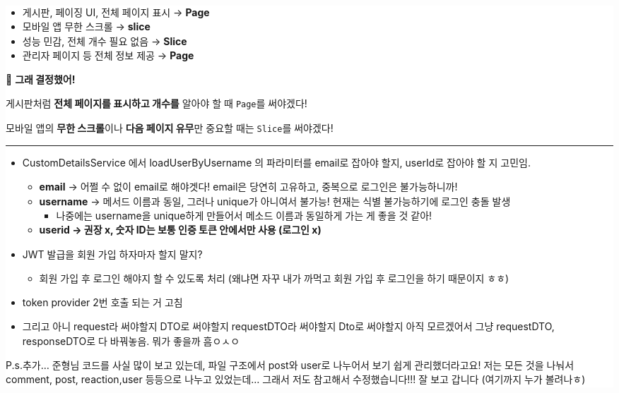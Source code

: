 - 게시판, 페이징 UI, 전체 페이지 표시 → **Page**
- 모바일 앱 무한 스크롤 → **slice**
- 성능 민감, 전체 개수 필요 없음 → **Slice**
- 관리자 페이지 등 전체 정보 제공 → **Page**

📌 **그래 결정했어!**

게시판처럼 **전체 페이지를 표시하고 개수를** 알아야 할 때 `Page`를 써야겠다!

모바일 앱의 **무한 스크롤**이나 **다음 페이지 유무**만 중요할 때는 `Slice`를 써야겠다!

---

- CustomDetailsService 에서 loadUserByUsername 의 파라미터를 email로 잡아야 할지, userId로 잡아야 할 지 고민임.
  - **email** → 어쩔 수 없이 email로 해야겟다! email은 당연히 고유하고, 중복으로 로그인은 불가능하니까!
  - **username** → 메서드 이름과 동일, 그러나 unique가 아니여서 불가능! 현재는 식별 불가능하기에 로그인 충돌 발생
    - 나중에는 username을 unique하게 만들어서 메소드 이름과 동일하게 가는 게 좋을 것 같아!
  - **userid → 권장 x, 숫자 ID는 보통 인증 토큰 안에서만 사용 (로그인 x)**

- JWT 발급을 회원 가입 하자마자 할지 말지?
  - 회원 가입 후 로그인 해야지 할 수 있도록 처리 (왜냐면 자꾸 내가 까먹고 회원 가입 후 로그인을 하기 때문이지 ㅎㅎ)

- token provider 2번 호출 되는 거 고침
- 그리고 아니 request라 써야할지 DTO로 써야할지 requestDTO라 써야할지 Dto로 써야할지 아직 모르겠어서 그냥 requestDTO, responseDTO로 다 바꿔놓음. 뭐가 좋을까 흠ㅇㅅㅇ

P.s.추가… 준형님 코드를 사실 많이 보고 있는데, 파일 구조에서 post와 user로 나누어서 보기 쉽게 관리했더라고요! 저는 모든 것을 나눠서 comment, post, reaction,user 등등으로 나누고 있었는데… 그래서 저도 참고해서 수정했습니다!!! 잘 보고 갑니다 (여기까지 누가 볼려나ㅎ)